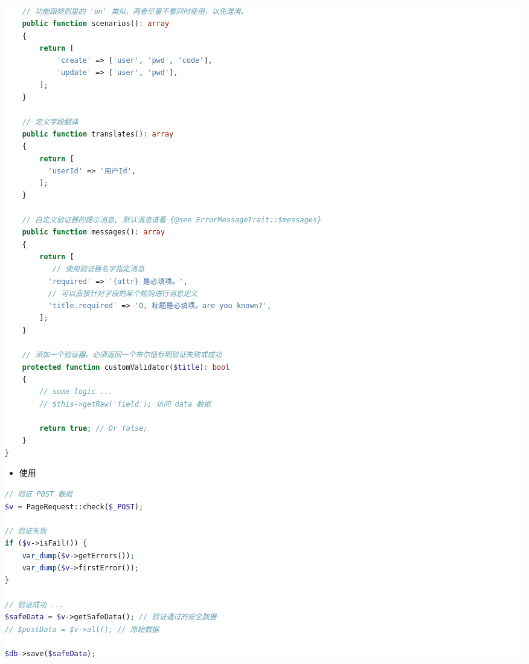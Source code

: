 ```php
    // 功能跟规则里的 'on' 类似，两者尽量不要同时使用，以免混淆。
    public function scenarios(): array
    {
        return [
            'create' => ['user', 'pwd', 'code'],
            'update' => ['user', 'pwd'],
        ];
    }

    // 定义字段翻译
    public function translates(): array
    {
        return [
          'userId' => '用户Id',
        ];
    }

    // 自定义验证器的提示消息, 默认消息请看 {@see ErrorMessageTrait::$messages}
    public function messages(): array
    {
        return [
           // 使用验证器名字指定消息
          'required' => '{attr} 是必填项。',
          // 可以直接针对字段的某个规则进行消息定义
          'title.required' => 'O, 标题是必填项。are you known?',
        ];
    }

    // 添加一个验证器。必须返回一个布尔值标明验证失败或成功
    protected function customValidator($title): bool
    {
        // some logic ...
        // $this->getRaw('field'); 访问 data 数据

        return true; // Or false;
    }
}
```

- 使用

```php
// 验证 POST 数据
$v = PageRequest::check($_POST);

// 验证失败
if ($v->isFail()) {
    var_dump($v->getErrors());
    var_dump($v->firstError());
}

// 验证成功 ...
$safeData = $v->getSafeData(); // 验证通过的安全数据
// $postData = $v->all(); // 原始数据

$db->save($safeData);
```
